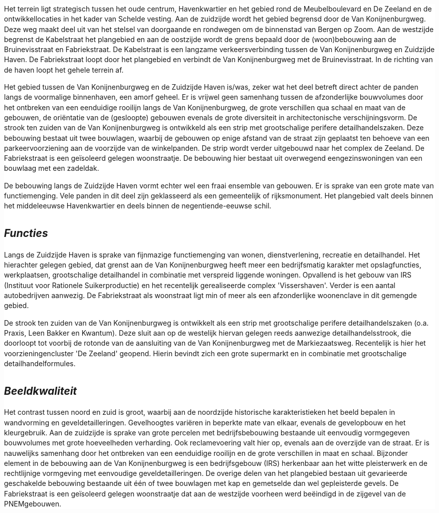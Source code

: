 Het terrein ligt strategisch tussen het oude centrum, Havenkwartier en het gebied rond de Meubelboulevard en De Zeeland en de ontwikkellocaties in het kader van Schelde vesting. Aan de zuidzijde wordt het gebied begrensd door de Van Konijnenburgweg. Deze weg maakt deel uit van het stelsel van doorgaande en rondwegen om de binnenstad van Bergen op Zoom. Aan de westzijde begrenst de Kabelstraat het plangebied en aan de oostzijde wordt de grens bepaald door de (woon)bebouwing aan de Bruinevisstraat en Fabriekstraat. De Kabelstraat is een langzame verkeersverbinding tussen de Van Konijnenburgweg en Zuidzijde Haven. De Fabriekstraat loopt door het plangebied en verbindt de Van Konijnenburgweg met de Bruinevisstraat. In de richting van de haven loopt het gehele terrein af.

Het gebied tussen de Van Konijnenburgweg en de Zuidzijde Haven is/was, zeker wat het deel betreft direct achter de panden langs de voormalige binnenhaven, een amorf geheel. Er is vrijwel geen samenhang tussen de afzonderlijke bouwvolumes door het ontbreken van een eenduidige rooilijn langs de Van Konijnenburgweg, de grote verschillen qua schaal en maat van de gebouwen, de oriëntatie van de (gesloopte) gebouwen evenals de grote diversiteit in architectonische verschijningsvorm. De strook ten zuiden van de Van Konijnenburgweg is ontwikkeld als een strip met grootschalige perifere detailhandelszaken. Deze bebouwing bestaat uit twee bouwlagen, waarbij de gebouwen op enige afstand van de straat zijn geplaatst ten behoeve van een parkeervoorziening aan de voorzijde van de winkelpanden. De strip wordt verder uitgebouwd naar het complex de Zeeland. De Fabriekstraat is een geïsoleerd gelegen woonstraatje. De bebouwing hier bestaat uit overwegend eengezinswoningen van een bouwlaag met een zadeldak.

De bebouwing langs de Zuidzijde Haven vormt echter wel een fraai ensemble van gebouwen. Er is sprake van een grote mate van functiemenging. Vele panden in dit deel zijn geklasseerd als een gemeentelijk of rijksmonument. Het plangebied valt deels binnen het middeleeuwse Havenkwartier en deels binnen de negentiende-eeuwse schil.

## *Functies*

Langs de Zuidzijde Haven is sprake van fijnmazige functiemenging van wonen, dienstverlening, recreatie en detailhandel. Het hierachter gelegen gebied, dat grenst aan de Van Konijnenburgweg heeft meer een bedrijfsmatig karakter met opslagfuncties, werkplaatsen, grootschalige detailhandel in combinatie met verspreid liggende woningen. Opvallend is het gebouw van IRS (Instituut voor Rationele Suikerproductie) en het recentelijk gerealiseerde complex 'Vissershaven'. Verder is een aantal autobedrijven aanwezig. De Fabriekstraat als woonstraat ligt min of meer als een afzonderlijke woonenclave in dit gemengde gebied.

De strook ten zuiden van de Van Konijnenburgweg is ontwikkelt als een strip met grootschalige perifere detailhandelszaken (o.a. Praxis, Leen Bakker en Kwantum). Deze sluit aan op de westelijk hiervan gelegen reeds aanwezige detailhandelsstrook, die doorloopt tot voorbij de rotonde van de aansluiting van de Van Konijnenburgweg met de Markiezaatsweg. Recentelijk is hier het voorzieningencluster 'De Zeeland' geopend. Hierin bevindt zich een grote supermarkt en in combinatie met grootschalige detailhandelformules.

## *Beeldkwaliteit*

Het contrast tussen noord en zuid is groot, waarbij aan de noordzijde historische karakteristieken het beeld bepalen in wandvorming en geveldetailleringen. Gevelhoogtes variëren in beperkte mate van elkaar, evenals de gevelopbouw en het kleurgebruik. Aan de zuidzijde is sprake van grote percelen met bedrijfsbebouwing bestaande uit eenvoudig vormgegeven bouwvolumes met grote hoeveelheden verharding. Ook reclamevoering valt hier op, evenals aan de overzijde van de straat. Er is nauwelijks samenhang door het ontbreken van een eenduidige rooilijn en de grote verschillen in maat en schaal. Bijzonder element in de bebouwing aan de Van Konijnenburgweg is een bedrijfsgebouw (IRS) herkenbaar aan het witte pleisterwerk en de rechtlijnige vormgeving met eenvoudige geveldetailleringen. De overige delen van het plangebied bestaan uit gevarieerde geschakelde bebouwing bestaande uit één of twee bouwlagen met kap en gemetselde dan wel gepleisterde gevels. De Fabriekstraat is een geïsoleerd gelegen woonstraatje dat aan de westzijde voorheen werd beëindigd in de zijgevel van de PNEMgebouwen.
